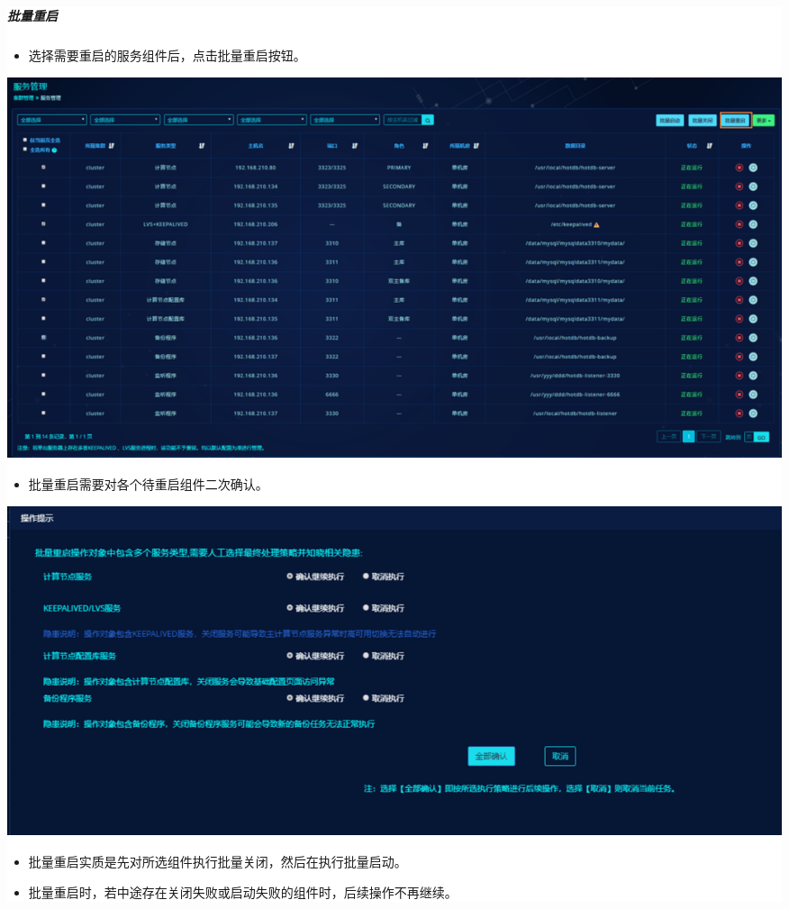 ##### 批量重启

- 选择需要重启的服务组件后，点击批量重启按钮。

![2images-66](../../assets/img/zh/2-management-platform/2images-66.png)

- 批量重启需要对各个待重启组件二次确认。

![2images-67](../../assets/img/zh/2-management-platform/2images-67.png)

- 批量重启实质是先对所选组件执行批量关闭，然后在执行批量启动。

- 批量重启时，若中途存在关闭失败或启动失败的组件时，后续操作不再继续。
